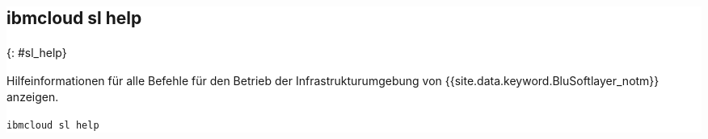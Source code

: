## ibmcloud sl help
{: #sl_help}

Hilfeinformationen für alle Befehle für den Betrieb der Infrastrukturumgebung von {{site.data.keyword.BluSoftlayer_notm}} anzeigen.
```
ibmcloud sl help
```
